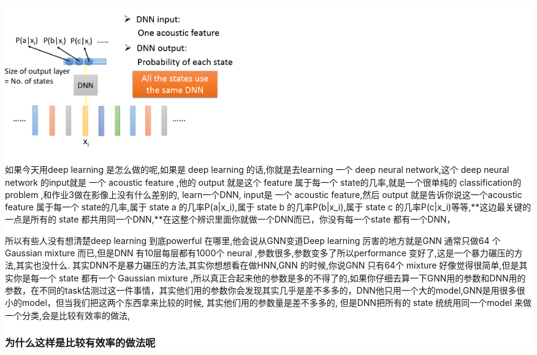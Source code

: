 <img src="22-13.PNG" alt="22-13" style="zoom:43%;" />

如果今天用deep learning 是怎么做的呢,如果是 deep learning 的话,你就是去learning  一个 deep  neural network,这个 deep neural network 的input就是 一个 acoustic feature ,他的 output 就是这个 feature 属于每一个 state的几率,就是一个很单纯的 classification的 problem ,和作业3做在影像上没有什么差别的, learn一个DNN, input是 一个 acoustic feature,然后 output 就是告诉你说这一个acoustic feature 属于每一个 state的几率,属于 state a 的几率P(a|x_i),属于 state b 的几率P(b|x_i),属于 state c 的几率P(c|x_i)等等,**这边最关键的一点是所有的 state 都共用同一个DNN,**在这整个辨识里面你就做一个DNN而已，你没有每一个state 都有一个DNN，

所以有些人没有想清楚deep learning 到底powerful 在哪里,他会说从GNN变道Deep learning  厉害的地方就是GNN 通常只做64 个 Gaussian mixture 而已,但是DNN 有10层每层都有1000个  neural ,参数很多,参数变多了所以performance 变好了,这是一个暴力碾压的方法,其实也没什么. 其实DNN不是暴力碾压的方法,其实你想想看在做HNN,GNN 的时候,你说GNN 只有64个 mixture 好像觉得很简单,但是其实你是每一个  state 都有一个 Gaussian mixture ,所以真正合起来他的参数是多的不得了的,如果你仔细去算一下GNN用的参数和DNN用的参数，在不同的task估测过这一件事情，其实他们用的参数你会发现其实几乎是差不多多的，DNN他只用一个大的model,GNN是用很多很小的model，但当我们把这两个东西拿来比较的时候, 其实他们用的参数量是差不多多的, 但是DNN把所有的 state 统统用同一个model 来做一个分类,会是比较有效率的做法,	

### 为什么这样是比较有效率的做法呢
